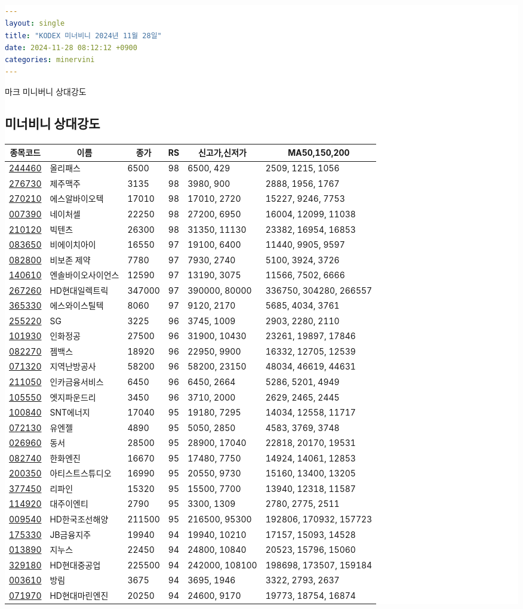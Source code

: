 ```yaml
---
layout: single
title: "KODEX 미너비니 2024년 11월 28일"
date: 2024-11-28 08:12:12 +0900
categories: minervini
---
```

마크 미니버니 상대강도

## 미너비니 상대강도

|종목코드|이름|종가|RS|신고가,신저가|MA50,150,200|
|------|---|---|--|---------|------------|
|[244460](https://finance.daum.net/quotes/A244460)|올리패스|6500|98|6500, 429|2509, 1215, 1056|
|[276730](https://finance.daum.net/quotes/A276730)|제주맥주|3135|98|3980, 900|2888, 1956, 1767|
|[270210](https://finance.daum.net/quotes/A270210)|에스알바이오텍|17010|98|17010, 2720|15227, 9246, 7753|
|[007390](https://finance.daum.net/quotes/A007390)|네이처셀|22250|98|27200, 6950|16004, 12099, 11038|
|[210120](https://finance.daum.net/quotes/A210120)|빅텐츠|26300|98|31350, 11130|23382, 16954, 16853|
|[083650](https://finance.daum.net/quotes/A083650)|비에이치아이|16550|97|19100, 6400|11440, 9905, 9597|
|[082800](https://finance.daum.net/quotes/A082800)|비보존 제약|7780|97|7930, 2740|5100, 3924, 3726|
|[140610](https://finance.daum.net/quotes/A140610)|엔솔바이오사이언스|12590|97|13190, 3075|11566, 7502, 6666|
|[267260](https://finance.daum.net/quotes/A267260)|HD현대일렉트릭|347000|97|390000, 80000|336750, 304280, 266557|
|[365330](https://finance.daum.net/quotes/A365330)|에스와이스틸텍|8060|97|9120, 2170|5685, 4034, 3761|
|[255220](https://finance.daum.net/quotes/A255220)|SG|3225|96|3745, 1009|2903, 2280, 2110|
|[101930](https://finance.daum.net/quotes/A101930)|인화정공|27500|96|31900, 10430|23261, 19897, 17846|
|[082270](https://finance.daum.net/quotes/A082270)|젬백스|18920|96|22950, 9900|16332, 12705, 12539|
|[071320](https://finance.daum.net/quotes/A071320)|지역난방공사|58200|96|58200, 23150|48034, 46619, 44631|
|[211050](https://finance.daum.net/quotes/A211050)|인카금융서비스|6450|96|6450, 2664|5286, 5201, 4949|
|[105550](https://finance.daum.net/quotes/A105550)|엣지파운드리|3450|96|3710, 2000|2629, 2465, 2445|
|[100840](https://finance.daum.net/quotes/A100840)|SNT에너지|17040|95|19180, 7295|14034, 12558, 11717|
|[072130](https://finance.daum.net/quotes/A072130)|유엔젤|4890|95|5050, 2850|4583, 3769, 3748|
|[026960](https://finance.daum.net/quotes/A026960)|동서|28500|95|28900, 17040|22818, 20170, 19531|
|[082740](https://finance.daum.net/quotes/A082740)|한화엔진|16670|95|17480, 7750|14924, 14061, 12853|
|[200350](https://finance.daum.net/quotes/A200350)|아티스트스튜디오|16990|95|20550, 9730|15160, 13400, 13205|
|[377450](https://finance.daum.net/quotes/A377450)|리파인|15320|95|15500, 7700|13940, 12318, 11587|
|[114920](https://finance.daum.net/quotes/A114920)|대주이엔티|2790|95|3300, 1309|2780, 2775, 2511|
|[009540](https://finance.daum.net/quotes/A009540)|HD한국조선해양|211500|95|216500, 95300|192806, 170932, 157723|
|[175330](https://finance.daum.net/quotes/A175330)|JB금융지주|19940|94|19940, 10210|17157, 15093, 14528|
|[013890](https://finance.daum.net/quotes/A013890)|지누스|22450|94|24800, 10840|20523, 15796, 15060|
|[329180](https://finance.daum.net/quotes/A329180)|HD현대중공업|225500|94|242000, 108100|198698, 173507, 159184|
|[003610](https://finance.daum.net/quotes/A003610)|방림|3675|94|3695, 1946|3322, 2793, 2637|
|[071970](https://finance.daum.net/quotes/A071970)|HD현대마린엔진|20250|94|24600, 9170|19773, 18754, 16874|